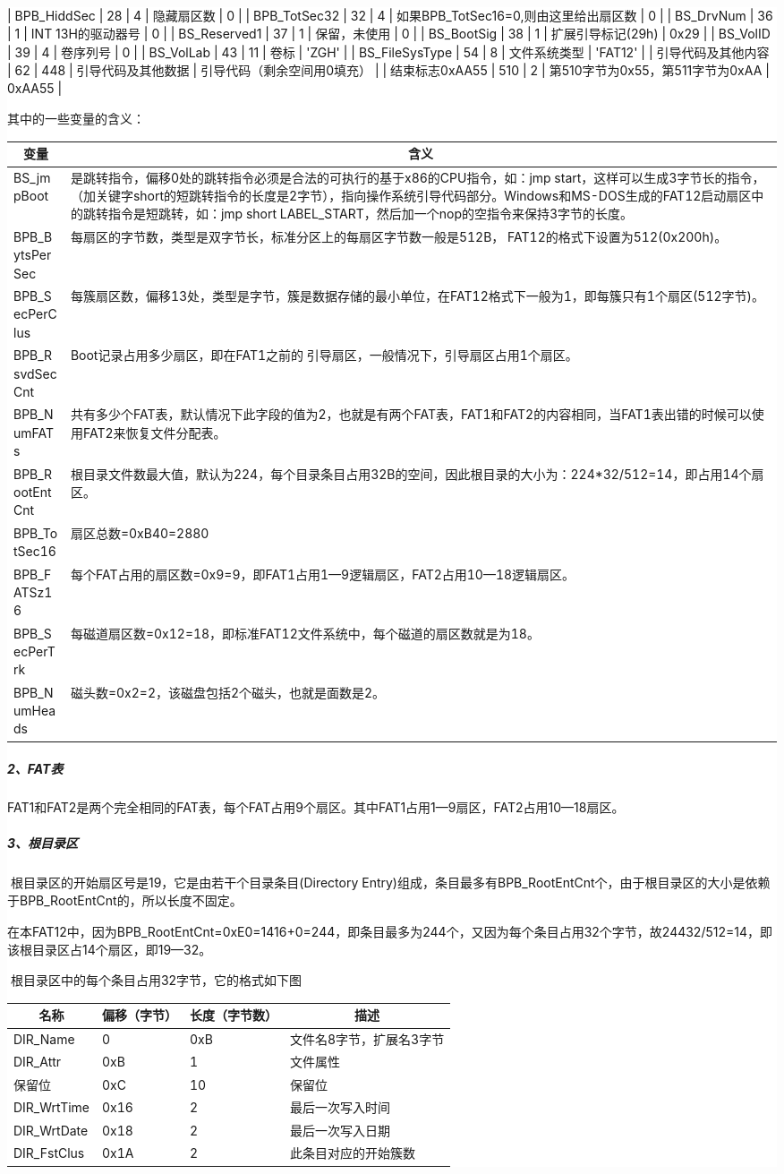 | BPB_HiddSec        | 28       | 4    | 隐藏扇区数                            | 0                           |
| BPB_TotSec32       | 32       | 4    | 如果BPB_TotSec16=0,则由这里给出扇区数 | 0                           |
| BS_DrvNum          | 36       | 1    | INT 13H的驱动器号                     | 0                           |
| BS_Reserved1       | 37       | 1    | 保留，未使用                          | 0                           |
| BS_BootSig         | 38       | 1    | 扩展引导标记(29h)                     | 0x29                        |
| BS_VolID           | 39       | 4    | 卷序列号                              | 0                           |
| BS_VolLab          | 43       | 11   | 卷标                                  | 'ZGH'                       |
| BS_FileSysType     | 54       | 8    | 文件系统类型                          | 'FAT12'                     |
| 引导代码及其他内容 | 62       | 448  | 引导代码及其他数据                    | 引导代码（剩余空间用0填充） |
| 结束标志0xAA55     | 510      | 2    | 第510字节为0x55，第511字节为0xAA      | 0xAA55                      |

其中的一些变量的含义：

| 变量           | 含义                                                         |
| -------------- | ------------------------------------------------------------ |
| BS_jmpBoot     | 是跳转指令，偏移0处的跳转指令必须是合法的可执行的基于x86的CPU指令，如：jmp  start，这样可以生成3字节长的指令，（加关键字short的短跳转指令的长度是2字节），指向操作系统引导代码部分。Windows和MS-DOS生成的FAT12启动扇区中的跳转指令是短跳转，如：jmp short LABEL_START，然后加一个nop的空指令来保持3字节的长度。 |
| BPB_BytsPerSec | 每扇区的字节数，类型是双字节长，标准分区上的每扇区字节数一般是512B， FAT12的格式下设置为512(0x200h)。 |
| BPB_SecPerClus | 每簇扇区数，偏移13处，类型是字节，簇是数据存储的最小单位，在FAT12格式下一般为1，即每簇只有1个扇区(512字节)。 |
| BPB_RsvdSecCnt | Boot记录占用多少扇区，即在FAT1之前的 引导扇区，一般情况下，引导扇区占用1个扇区。 |
| BPB_NumFATs    | 共有多少个FAT表，默认情况下此字段的值为2，也就是有两个FAT表，FAT1和FAT2的内容相同，当FAT1表出错的时候可以使用FAT2来恢复文件分配表。 |
| BPB_RootEntCnt | 根目录文件数最大值，默认为224，每个目录条目占用32B的空间，因此根目录的大小为：224*32/512=14，即占用14个扇区。 |
| BPB_TotSec16   | 扇区总数=0xB40=2880                                          |
| BPB_FATSz16    | 每个FAT占用的扇区数=0x9=9，即FAT1占用1—9逻辑扇区，FAT2占用10—18逻辑扇区。 |
| BPB_SecPerTrk  | 每磁道扇区数=0x12=18，即标准FAT12文件系统中，每个磁道的扇区数就是为18。 |
| BPB_NumHeads   | 磁头数=0x2=2，该磁盘包括2个磁头，也就是面数是2。             |

##### 2、FAT表

​     FAT1和FAT2是两个完全相同的FAT表，每个FAT占用9个扇区。其中FAT1占用1—9扇区，FAT2占用10—18扇区。

##### 3、根目录区

​	根目录区的开始扇区号是19，它是由若干个目录条目(Directory Entry)组成，条目最多有BPB_RootEntCnt个，由于根目录区的大小是依赖于BPB_RootEntCnt的，所以长度不固定。

​	在本FAT12中，因为BPB_RootEntCnt=0xE0=1416+0=244，即条目最多为244个，又因为每个条目占用32个字节，故24432/512=14，即该根目录区占14个扇区，即19—32。

​	 根目录区中的每个条目占用32字节，它的格式如下图

| 名称         | 偏移（字节） | 长度（字节数） | 描述                     |
| ------------ | ------------ | -------------- | ------------------------ |
| DIR_Name     | 0            | 0xB            | 文件名8字节，扩展名3字节 |
| DIR_Attr     | 0xB          | 1              | 文件属性                 |
| 保留位       | 0xC          | 10             | 保留位                   |
| DIR_WrtTime  | 0x16         | 2              | 最后一次写入时间         |
| DIR_WrtDate  | 0x18         | 2              | 最后一次写入日期         |
| DIR_FstClus  | 0x1A         | 2              | 此条目对应的开始簇数     |